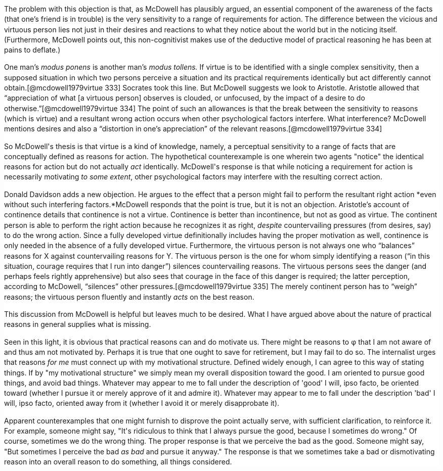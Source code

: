 
The problem with this objection is that, as McDowell has plausibly argued, an essential component of the awareness of the facts (that one’s friend is in trouble) is the very sensitivity to a range of requirements for action. The difference between the vicious and virtuous person lies not just in their desires and reactions to what they notice about the world but in the noticing itself. (Furthermore, McDowell points out, this non-cognitivist makes use of the deductive model of practical reasoning he has been at pains to deflate.)

One man’s *modus ponens* is another man’s *modus tollens.* If virtue is to be identified with a single complex sensitivity, then a supposed situation in which two persons perceive a situation and its practical requirements identically but act differently cannot obtain.[@mcdowell1979virtue 333] Socrates took this line. But McDowell suggests we look to Aristotle.  Aristotle allowed that “appreciation of what [a virtuous person] observes is clouded, or unfocused, by the impact of a desire to do otherwise.”[@mcdowell1979virtue 334] The point of such an allowances is that the break between the sensitivity to reasons (which is virtue) and a resultant wrong action occurs when other psychological factors interfere. What interference? McDowell mentions desires and also a “distortion in one’s appreciation” of the relevant reasons.[@mcdowell1979virtue 334]

So McDowell's thesis is that virtue is a kind of knowledge, namely, a perceptual sensitivity to a range of facts that are conceptually defined as reasons for action. The hypothetical counterexample is one wherein two agents "notice" the identical reasons for action but do not actually *act* identically. McDowell's response is that while noticing a requirement for action is necessarily motivating *to some extent*, other psychological factors may interfere with the resulting correct action. 

Donald Davidson adds a new objection. He argues to the effect that a person might fail to perform the resultant right action *even without such interfering factors.*McDowell responds that the point is true, but it is not an objection. Aristotle’s account of continence details that continence is not a virtue. Continence is better than incontinence, but not as good as virtue. The continent person is able to perform the right action because he recognizes it as right, *despite* countervailing pressures (from desires, say) to do the wrong action. Since a fully developed virtue definitionally includes having the proper motivation as well, continence is only needed in the absence of a fully developed virtue. Furthermore, the virtuous person is not always one who “balances” reasons for X against countervailing reasons for Y. The virtuous person is the one for whom simply identifying a reason (“in this situation, courage requires that I run into danger”) silences countervailing reasons. The virtuous persons sees the danger (and perhaps feels rightly apprehensive) but also sees that courage in the face of this danger is required; the latter perception, according to McDowell, “silences” other pressures.[@mcdowell1979virtue 335] The merely continent person has to “weigh” reasons; the virtuous person fluently and instantly *acts* on the best reason.

This discussion from McDowell is helpful but leaves much to be desired. What I have argued above about the nature of practical reasons in general supplies what is missing. 

Seen in this light, it is obvious that practical reasons can and do motivate us. There might be reasons to φ that I am not aware of and thus am not motivated by. Perhaps it is true that one ought to save for retirement, but I may fail to do so. The internalist urges that reasons *for me* must connect up with my motivational structure. Defined widely enough, I can agree to this way of stating things. If by "my motivational structure" we simply mean my overall disposition toward the good. I am oriented to pursue good things, and avoid bad things. Whatever may appear to me to fall under the description of 'good' I will, ipso facto, be oriented toward (whether I pursue it or merely approve of it and admire it). Whatever may appear to me to fall under the description 'bad' I will, ipso facto, oriented away from it (whether I avoid it or merely disapprobate it). 

Apparent counterexamples that one might furnish to disprove the point actually serve, with sufficient clarification, to reinforce it. For example, someone might say, "It's ridiculous to think that I always pursue the good, because I sometimes do wrong." Of course, sometimes we do the wrong thing. The proper response is that we perceive the bad as the good. Someone might say, "But sometimes I perceive the bad *as bad* and pursue it anyway." The response is that we sometimes take a bad or dismotivating reason into an overall reason to do something, all things considered.
